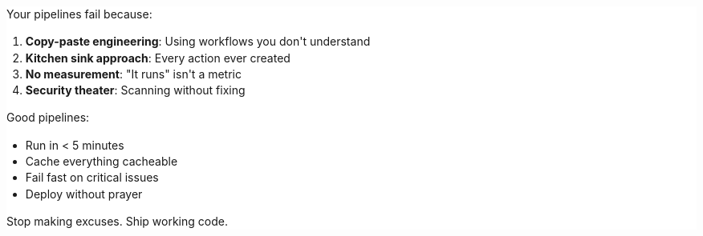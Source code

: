 Your pipelines fail because:
1. **Copy-paste engineering**: Using workflows you don't understand
2. **Kitchen sink approach**: Every action ever created
3. **No measurement**: "It runs" isn't a metric
4. **Security theater**: Scanning without fixing

Good pipelines:
- Run in < 5 minutes
- Cache everything cacheable
- Fail fast on critical issues
- Deploy without prayer

Stop making excuses. Ship working code.
